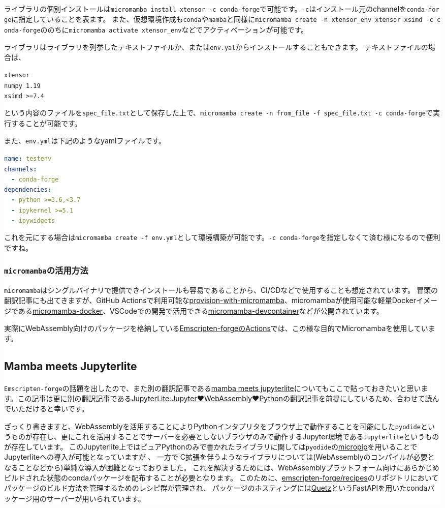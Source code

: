 ライブラリの個別インストールは`micromamba install xtensor -c conda-forge`で可能です。`-c`はインストール元のchannelを`conda-forge`に指定していることを表ます。
また、仮想環境作成も`conda`や`mamba`と同様に`micromamba create -n xtensor_env xtensor xsimd -c conda-forge`ののちに`micromamba activate xtensor_env`などでアクティベーションが可能です。

ライブラリはライブラリを列挙したテキストファイルか、または`env.yal`からインストールすることもできます。
テキストファイルの場合は、

```txt
xtensor
numpy 1.19
xsimd >=7.4
```

という内容のファイルを`spec_file.txt`として保存した上で、`micromamba create -n from_file -f spec_file.txt -c conda-forge`で実行することが可能です。

また、`env.yml`は下記のようなyamlファイルです。

```yaml
name: testenv
channels:
  - conda-forge
dependencies:
  - python >=3.6,<3.7
  - ipykernel >=5.1
  - ipywidgets
```

これを元にする場合は`micromamba create -f env.yml`として環境構築が可能です。`-c conda-forge`を指定しなくて済む様になるので便利ですね。

### `micromamba`の活用方法

`micromamba`はシングルバイナリで提供できインストールも容易であることから、CI/CDなどで使用することも想定されています。
冒頭の翻訳記事にも出てきますが、GitHub Actionsで利用可能な[provision-with-micromamba](https://github.com/mamba-org/provision-with-micromamba)、micromambaが使用可能な軽量Dockerイメージである[micromamba-docker](https://github.com/mamba-org/micromamba-docker)、VSCodeでの開発で活用できる[micromamba-devcontainer](https://github.com/mamba-org/micromamba-devcontainer)などが公開されています。

実際にWebAssembly向けのパッケージを格納している[Emscripten-forgeのActions](https://github.com/emscripten-forge/recipes/blob/main/.github/workflows/build_recipes.yaml)では、この様な目的でMicromambaを使用しています。

## Mamba meets Jupyterlite

`Emscripten-forge`の話題を出したので、また別の翻訳記事である[mamba meets jupyterlite](https://medium.com/pydata-osaka/mamba-meets-jupyterlite%E3%81%AE%E6%97%A5%E6%9C%AC%E8%AA%9E%E8%A8%B3-68d0823d767d)についてもここで貼っておきたいと思います。この記事は更に別の翻訳記事である[JupyterLite:Jupyter❤️WebAssembly❤️Python](https://medium.com/pydata-osaka/jupyterlite-jupyter-%EF%B8%8Fwebassembly-%EF%B8%8Fpython%E3%81%AE%E6%97%A5%E6%9C%AC%E8%AA%9E%E8%A8%B3-1f228a9d97d1)の翻訳記事を前提にしているため、合わせて読んでいただけると幸いです。

ざっくり書きますと、WebAssemblyを活用することによりPythonインタプリタをブラウザ上で動作することを可能にした`pyodide`というものが存在し、更にこれを活用することでサーバーを必要としないブラウザのみで動作するJupyter環境である`Jupyterlite`というものが存在しています。
このJupyterlite上ではピュアPythonのみで書かれたライブラリに関しては`pyodide`の[micropip](https://pyodide.org/en/stable/usage/api/micropip-api.html)を用いることでJupyterliteへの導入が可能となっていますが 、 一方で C拡張を伴うようなライブラリについては(WebAssemblyのコンパイルが必要となることなどから)単純な導入が困難となっておりました。
これを解決するためには、WebAssemblyプラットフォーム向けにあらかじめビルドされた状態のcondaパッケージを配布することが必要となります。
このために、[emscripten-forge/recipes](https://github.com/emscripten-forge/recipes)のリポジトリにおいてパッケージのビルド方法を管理するためのレシピ群が管理され、 パッケージのホスティングには[Quetz](https://github.com/mamba-org/quetz)というFastAPIを用いたcondaパッケージ用のサーバーが用いられています。
